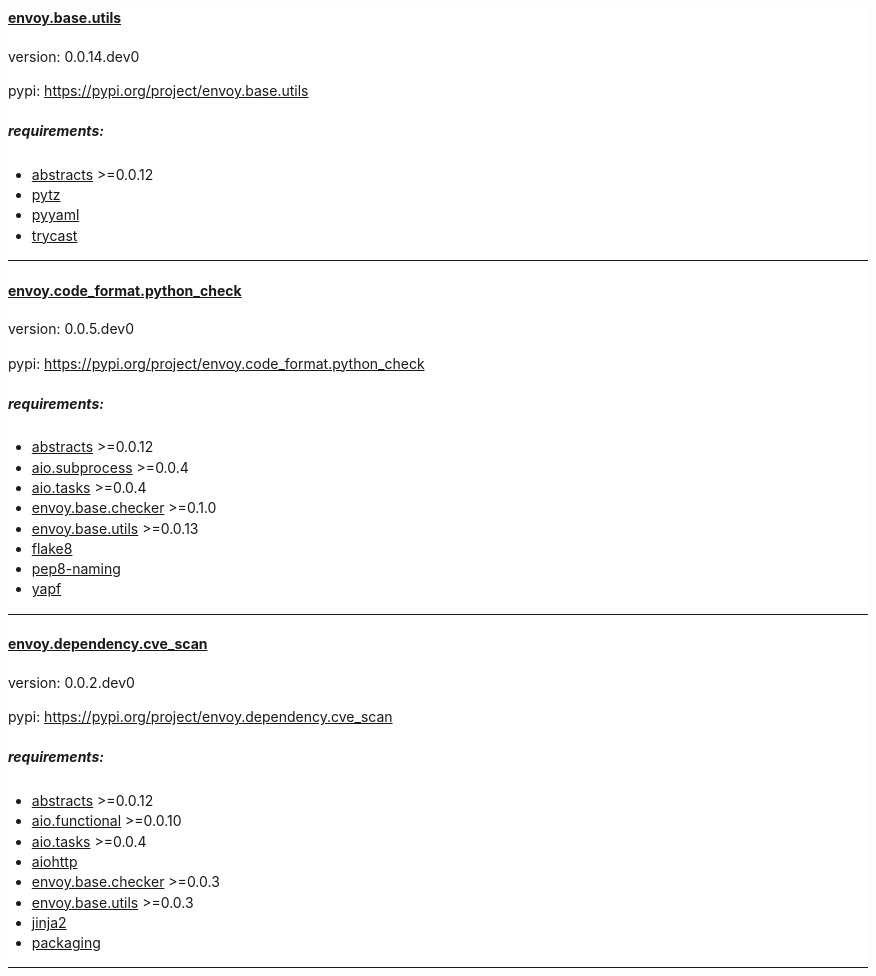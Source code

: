 

#### [envoy.base.utils](envoy.base.utils)

version: 0.0.14.dev0

pypi: https://pypi.org/project/envoy.base.utils

##### requirements:

- [abstracts](https://pypi.org/project/abstracts) >=0.0.12
- [pytz](https://pypi.org/project/pytz)
- [pyyaml](https://pypi.org/project/pyyaml)
- [trycast](https://pypi.org/project/trycast)

---


#### [envoy.code_format.python_check](envoy.code_format.python_check)

version: 0.0.5.dev0

pypi: https://pypi.org/project/envoy.code_format.python_check

##### requirements:

- [abstracts](https://pypi.org/project/abstracts) >=0.0.12
- [aio.subprocess](https://pypi.org/project/aio.subprocess) >=0.0.4
- [aio.tasks](https://pypi.org/project/aio.tasks) >=0.0.4
- [envoy.base.checker](https://pypi.org/project/envoy.base.checker) >=0.1.0
- [envoy.base.utils](https://pypi.org/project/envoy.base.utils) >=0.0.13
- [flake8](https://pypi.org/project/flake8)
- [pep8-naming](https://pypi.org/project/pep8-naming)
- [yapf](https://pypi.org/project/yapf)

---


#### [envoy.dependency.cve_scan](envoy.dependency.cve_scan)

version: 0.0.2.dev0

pypi: https://pypi.org/project/envoy.dependency.cve_scan

##### requirements:

- [abstracts](https://pypi.org/project/abstracts) >=0.0.12
- [aio.functional](https://pypi.org/project/aio.functional) >=0.0.10
- [aio.tasks](https://pypi.org/project/aio.tasks) >=0.0.4
- [aiohttp](https://pypi.org/project/aiohttp)
- [envoy.base.checker](https://pypi.org/project/envoy.base.checker) >=0.0.3
- [envoy.base.utils](https://pypi.org/project/envoy.base.utils) >=0.0.3
- [jinja2](https://pypi.org/project/jinja2)
- [packaging](https://pypi.org/project/packaging)

---

